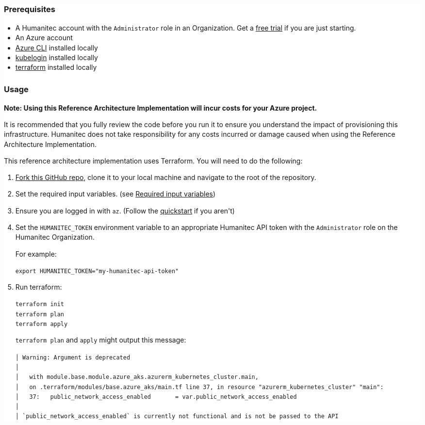 ### Prerequisites

* A Humanitec account with the `Administrator` role in an Organization. Get a [free trial](https://humanitec.com/free-trial?utm_source=github&utm_medium=referral&utm_campaign=azure_refarch_repo) if you are just starting.
* An Azure account
* [Azure CLI](https://docs.microsoft.com/cli/azure/install-azure-cli) installed locally
* [kubelogin](https://azure.github.io/kubelogin/install.html) installed locally
* [terraform](https://www.terraform.io/) installed locally

### Usage

**Note: Using this Reference Architecture Implementation will incur costs for your Azure project.**

It is recommended that you fully review the code before you run it to ensure you understand the impact of provisioning this infrastructure.
Humanitec does not take responsibility for any costs incurred or damage caused when using the Reference Architecture Implementation.

This reference architecture implementation uses Terraform. You will need to do the following:

1. [Fork this GitHub repo](https://github.com/humanitec-architecture/reference-architecture-azure/fork), clone it to your local machine and navigate to the root of the repository.

2. Set the required input variables. (see [Required input variables](#required-input-variables))

3. Ensure you are logged in with `az`. (Follow the [quickstart](https://docs.microsoft.com/cli/azure/authenticate-azure-cli) if you aren't)

4. Set the `HUMANITEC_TOKEN` environment variable to an appropriate Humanitec API token with the `Administrator` role on the Humanitec Organization.

   For example:

   ```
   export HUMANITEC_TOKEN="my-humanitec-api-token"
   ```

5. Run terraform:

   ```
   terraform init
   terraform plan
   terraform apply
   ```

   `terraform plan` and `apply` might output this message:

   ```
   │ Warning: Argument is deprecated
   │
   │   with module.base.module.azure_aks.azurerm_kubernetes_cluster.main,
   │   on .terraform/modules/base.azure_aks/main.tf line 37, in resource "azurerm_kubernetes_cluster" "main":
   │   37:   public_network_access_enabled       = var.public_network_access_enabled
   │
   │ `public_network_access_enabled` is currently not functional and is not be passed to the API
   ```
